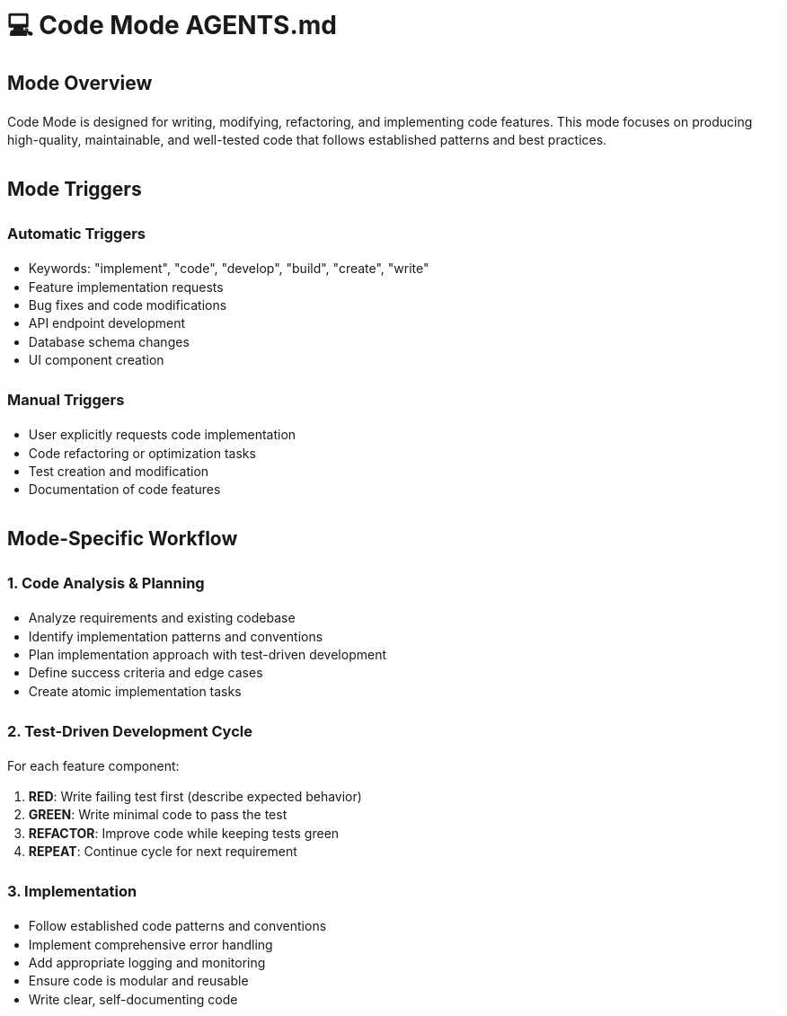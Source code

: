 # 💻 Code Mode AGENTS.md

## Mode Overview

Code Mode is designed for writing, modifying, refactoring, and implementing code features. This mode focuses on producing high-quality, maintainable, and well-tested code that follows established patterns and best practices.

## Mode Triggers

### Automatic Triggers

- Keywords: "implement", "code", "develop", "build", "create", "write"
- Feature implementation requests
- Bug fixes and code modifications
- API endpoint development
- Database schema changes
- UI component creation

### Manual Triggers

- User explicitly requests code implementation
- Code refactoring or optimization tasks
- Test creation and modification
- Documentation of code features

## Mode-Specific Workflow

### 1. Code Analysis & Planning

- Analyze requirements and existing codebase
- Identify implementation patterns and conventions
- Plan implementation approach with test-driven development
- Define success criteria and edge cases
- Create atomic implementation tasks

### 2. Test-Driven Development Cycle

For each feature component:

1. **RED**: Write failing test first (describe expected behavior)
2. **GREEN**: Write minimal code to pass the test
3. **REFACTOR**: Improve code while keeping tests green
4. **REPEAT**: Continue cycle for next requirement

### 3. Implementation

- Follow established code patterns and conventions
- Implement comprehensive error handling
- Add appropriate logging and monitoring
- Ensure code is modular and reusable
- Write clear, self-documenting code
